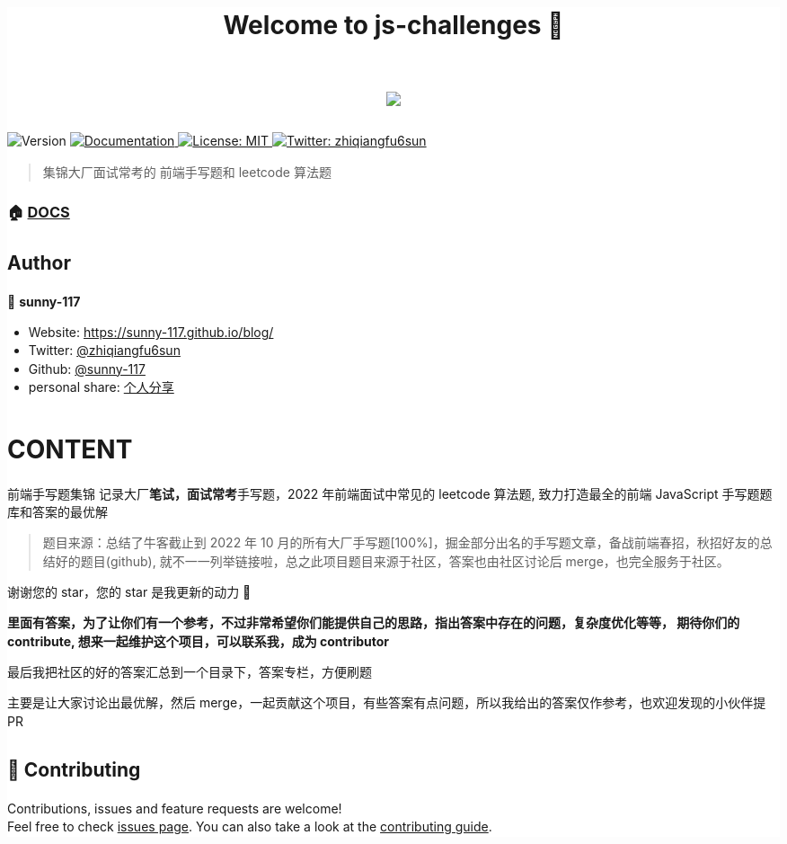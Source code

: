<h1 align="center">Welcome to js-challenges 👋</h1>
<h1 align="center">
  <img src="./js-challenges-logo.png"></img>
</h1>

<p>
  <img alt="Version" src="https://img.shields.io/badge/version-1.0.0-blue.svg?cacheSeconds=2592000" />
  <a href="https://github.com/Sunny-117/js-challenges" target="_blank">
    <img alt="Documentation" src="https://img.shields.io/badge/documentation-yes-brightgreen.svg" />
  </a>
  <a href="https://zh.wikipedia.org/zh-cn/MIT%E8%A8%B1%E5%8F%AF%E8%AD%89" target="_blank">
    <img alt="License: MIT" src="https://img.shields.io/badge/License-MIT-yellow.svg" />
  </a>
  <a href="https://twitter.com/zhiqiangfu6sun" target="_blank">
    <img alt="Twitter: zhiqiangfu6sun" src="https://img.shields.io/twitter/follow/zhiqiangfu6sun.svg?style=social" />
  </a>
</p>

> 集锦大厂面试常考的 前端手写题和 leetcode 算法题

### 🏠 [DOCS](https://sunny-117.github.io/js-challenges/)

## Author

👤 **sunny-117**

- Website: https://sunny-117.github.io/blog/
- Twitter: [@zhiqiangfu6sun](https://twitter.com/zhiqiangfu6sun)
- Github: [@sunny-117](https://github.com/sunny-117)
- personal share: [个人分享](https://jzq422bol5.feishu.cn/docx/doxcnyogD4POabvLHoa1yoEH9W0)

# CONTENT

前端手写题集锦 记录大厂**笔试，面试常考**手写题，2022 年前端面试中常见的 leetcode 算法题, 致力打造最全的前端 JavaScript 手写题题库和答案的最优解

> 题目来源：总结了牛客截止到 2022 年 10 月的所有大厂手写题[100%]，掘金部分出名的手写题文章，备战前端春招，秋招好友的总结好的题目(github), 就不一一列举链接啦，总之此项目题目来源于社区，答案也由社区讨论后 merge，也完全服务于社区。

谢谢您的 star，您的 star 是我更新的动力 🥳

**里面有答案，为了让你们有一个参考，不过非常希望你们能提供自己的思路，指出答案中存在的问题，复杂度优化等等， 期待你们的 contribute, 想来一起维护这个项目，可以联系我，成为 contributor**

最后我把社区的好的答案汇总到一个目录下，答案专栏，方便刷题

主要是让大家讨论出最优解，然后 merge，一起贡献这个项目，有些答案有点问题，所以我给出的答案仅作参考，也欢迎发现的小伙伴提 PR

## 🤝 Contributing

Contributions, issues and feature requests are welcome!<br />Feel free to check [issues page](https://github.com/Sunny-117/js-challenges/issues). You can also take a look at the [contributing guide](https://github.com/Sunny-117/js-challenges#%E8%B4%A1%E7%8C%AE%E6%AD%A4%E9%A1%B9%E7%9B%AE).
